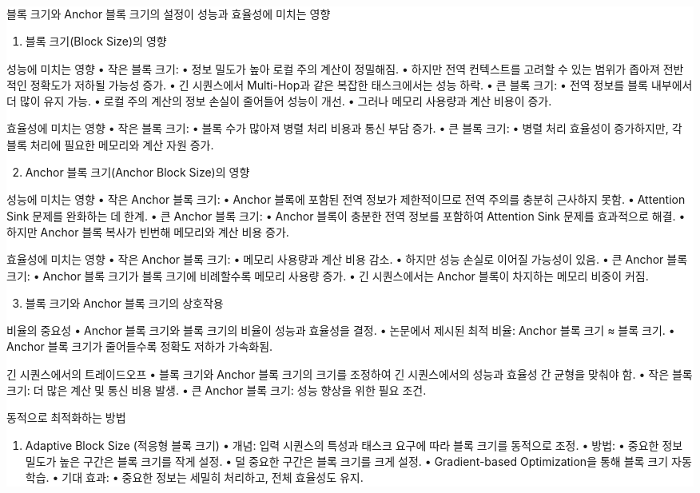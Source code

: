 블록 크기와 Anchor 블록 크기의 설정이 성능과 효율성에 미치는 영향

1. 블록 크기(Block Size)의 영향

성능에 미치는 영향
	•	작은 블록 크기:
	•	정보 밀도가 높아 로컬 주의 계산이 정밀해짐.
	•	하지만 전역 컨텍스트를 고려할 수 있는 범위가 좁아져 전반적인 정확도가 저하될 가능성 증가.
	•	긴 시퀀스에서 Multi-Hop과 같은 복잡한 태스크에서는 성능 하락.
	•	큰 블록 크기:
	•	전역 정보를 블록 내부에서 더 많이 유지 가능.
	•	로컬 주의 계산의 정보 손실이 줄어들어 성능이 개선.
	•	그러나 메모리 사용량과 계산 비용이 증가.

효율성에 미치는 영향
	•	작은 블록 크기:
	•	블록 수가 많아져 병렬 처리 비용과 통신 부담 증가.
	•	큰 블록 크기:
	•	병렬 처리 효율성이 증가하지만, 각 블록 처리에 필요한 메모리와 계산 자원 증가.

2. Anchor 블록 크기(Anchor Block Size)의 영향

성능에 미치는 영향
	•	작은 Anchor 블록 크기:
	•	Anchor 블록에 포함된 전역 정보가 제한적이므로 전역 주의를 충분히 근사하지 못함.
	•	Attention Sink 문제를 완화하는 데 한계.
	•	큰 Anchor 블록 크기:
	•	Anchor 블록이 충분한 전역 정보를 포함하여 Attention Sink 문제를 효과적으로 해결.
	•	하지만 Anchor 블록 복사가 빈번해 메모리와 계산 비용 증가.

효율성에 미치는 영향
	•	작은 Anchor 블록 크기:
	•	메모리 사용량과 계산 비용 감소.
	•	하지만 성능 손실로 이어질 가능성이 있음.
	•	큰 Anchor 블록 크기:
	•	Anchor 블록 크기가 블록 크기에 비례할수록 메모리 사용량 증가.
	•	긴 시퀀스에서는 Anchor 블록이 차지하는 메모리 비중이 커짐.

3. 블록 크기와 Anchor 블록 크기의 상호작용

비율의 중요성
	•	Anchor 블록 크기와 블록 크기의 비율이 성능과 효율성을 결정.
	•	논문에서 제시된 최적 비율: Anchor 블록 크기 ≈ 블록 크기.
	•	Anchor 블록 크기가 줄어들수록 정확도 저하가 가속화됨.

긴 시퀀스에서의 트레이드오프
	•	블록 크기와 Anchor 블록 크기의 크기를 조정하여 긴 시퀀스에서의 성능과 효율성 간 균형을 맞춰야 함.
	•	작은 블록 크기: 더 많은 계산 및 통신 비용 발생.
	•	큰 Anchor 블록 크기: 성능 향상을 위한 필요 조건.

동적으로 최적화하는 방법

1. Adaptive Block Size (적응형 블록 크기)
	•	개념: 입력 시퀀스의 특성과 태스크 요구에 따라 블록 크기를 동적으로 조정.
	•	방법:
	•	중요한 정보 밀도가 높은 구간은 블록 크기를 작게 설정.
	•	덜 중요한 구간은 블록 크기를 크게 설정.
	•	Gradient-based Optimization을 통해 블록 크기 자동 학습.
	•	기대 효과:
	•	중요한 정보는 세밀히 처리하고, 전체 효율성도 유지.
